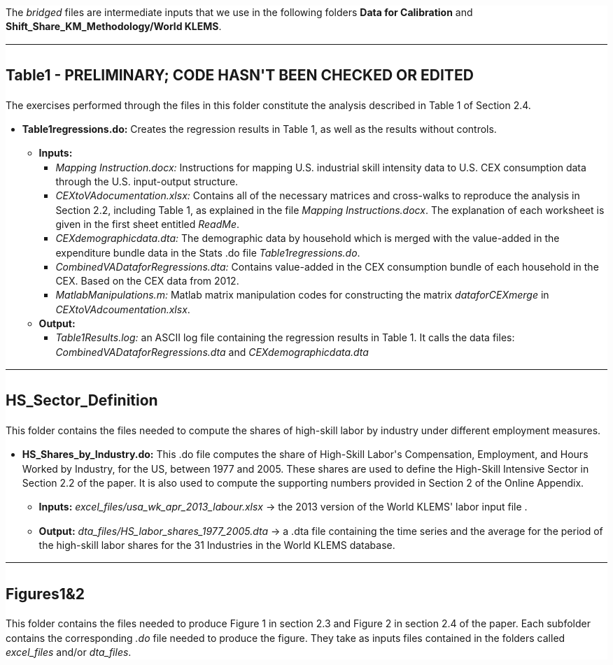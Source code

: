 The *bridged* files are intermediate inputs that we use in the following folders **Data for Calibration** and **Shift_Share_KM_Methodology/World KLEMS**.

---
## Table1 - PRELIMINARY; CODE HASN'T BEEN CHECKED OR EDITED
The exercises performed through the files in this folder constitute the analysis described in Table 1 of Section 2.4.  
    
* **Table1regressions.do:** Creates the regression results in Table 1, as well as the results without controls.

    * **Inputs:**
        - *Mapping Instruction.docx:* Instructions for mapping U.S. industrial skill intensity data to U.S. CEX consumption data through the U.S. input-output structure.
        - *CEXtoVAdocumentation.xlsx:* Contains all of the necessary matrices and cross-walks to reproduce the analysis in Section 2.2, including Table 1, as explained in the file *Mapping Instructions.docx*. The explanation of each worksheet is given in the first sheet entitled *ReadMe*.
        - *CEXdemographicdata.dta:* The demographic data by household which is merged with the value-added in the expenditure bundle data in the Stats .do file *Table1regressions.do*.
        - *CombinedVADataforRegressions.dta:* Contains value-added in the CEX consumption bundle of each household in the CEX.  Based on the CEX data from 2012.
        - *MatlabManipulations.m:* Matlab matrix manipulation codes for constructing the matrix *dataforCEXmerge* in *CEXtoVAdcoumentation.xlsx*.
    * **Output:** 
        * *Table1Results.log:* an ASCII log file containing the regression results in Table 1. It calls the data files: *CombinedVADataforRegressions.dta* and *CEXdemographicdata.dta*

---
## HS_Sector_Definition
This folder contains the files needed to compute the shares of high-skill labor by industry under different employment measures.

* **HS_Shares_by_Industry.do:** 
This .do file computes the share of High-Skill Labor's Compensation, Employment, and Hours Worked by Industry, for the US, between 1977 and 2005. These shares are used to define the High-Skill Intensive Sector in Section 2.2 of the paper. It is also used to compute the supporting numbers provided in Section 2 of the Online Appendix.

    * **Inputs:** *excel_files/usa_wk_apr_2013_labour.xlsx* -> the 2013 version of the World KLEMS' labor input file .

    * **Output:** *dta_files/HS_labor_shares_1977_2005.dta* -> a .dta file containing the time series and the average for the period of the high-skill labor shares for the 31 Industries in the World KLEMS database.

---
## Figures1&2
This folder contains the files needed to produce Figure 1 in section 2.3 and Figure 2 in section 2.4 of the paper. Each subfolder contains the corresponding *.do* file needed to produce the figure. They take as inputs files contained in the folders called *excel_files* and/or *dta_files*.

